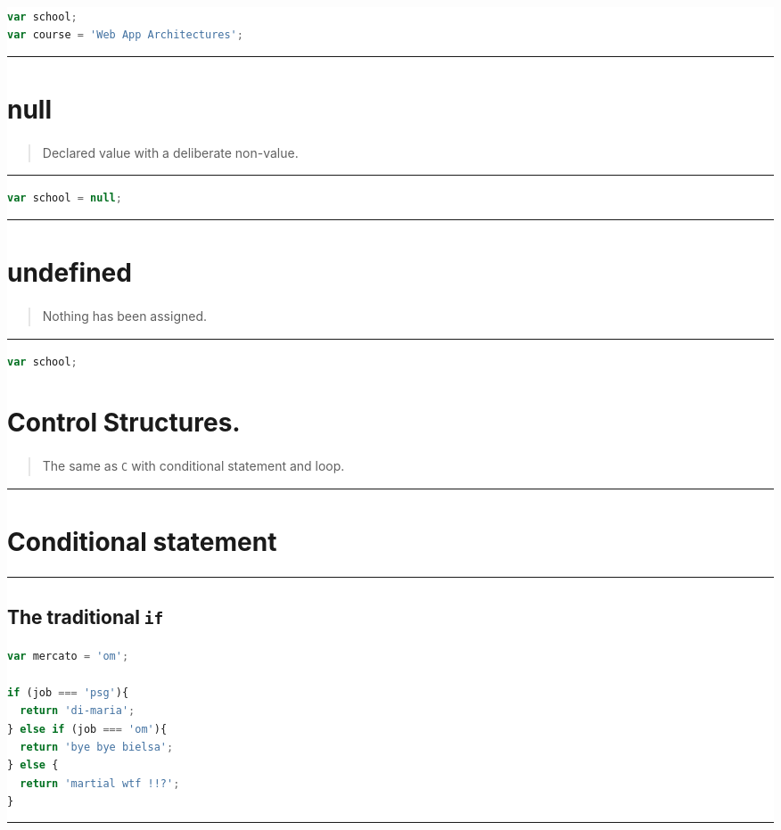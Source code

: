```js
var school;
var course = 'Web App Architectures';
```

---

# null

> Declared value with a deliberate non-value.

---

```js
var school = null;
```

---

# undefined

> Nothing has been assigned.

---

```js
var school;
```

# Control Structures.

> The same as `C` with conditional statement and loop.

---

# Conditional statement

---

## The traditional `if`

```js
var mercato = 'om';

if (job === 'psg'){
  return 'di-maria';
} else if (job === 'om'){
  return 'bye bye bielsa';
} else {
  return 'martial wtf !!?';
}
```

---